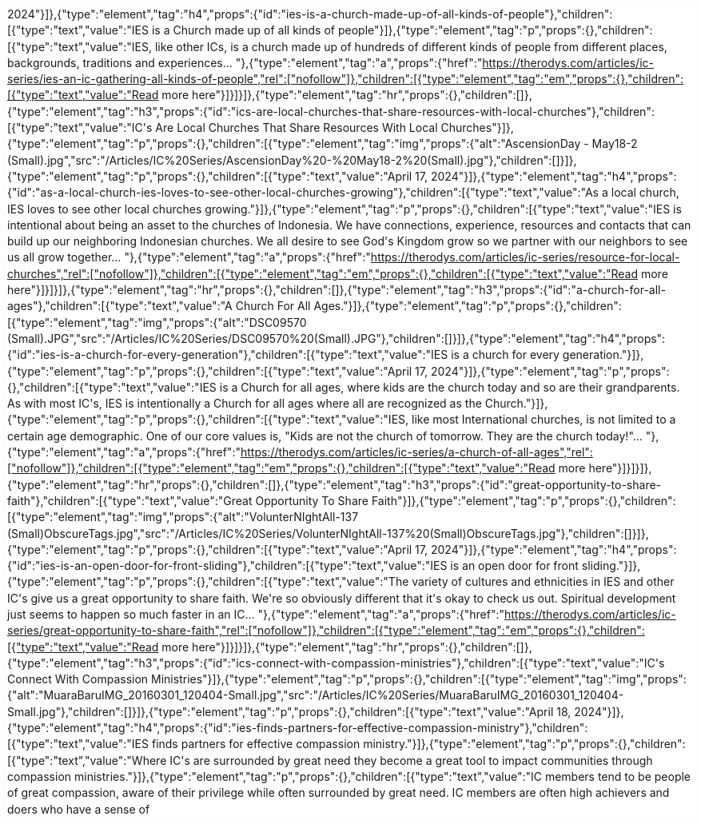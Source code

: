 2024"}]},{"type":"element","tag":"h4","props":{"id":"ies-is-a-church-made-up-of-all-kinds-of-people"},"children":[{"type":"text","value":"IES is a Church made up of all kinds of people"}]},{"type":"element","tag":"p","props":{},"children":[{"type":"text","value":"IES, like other ICs, is a church made up of hundreds of different kinds of people from different places, backgrounds, traditions and experiences… "},{"type":"element","tag":"a","props":{"href":"https://therodys.com/articles/ic-series/ies-an-ic-gathering-all-kinds-of-people","rel":["nofollow"]},"children":[{"type":"element","tag":"em","props":{},"children":[{"type":"text","value":"Read more here"}]}]}]},{"type":"element","tag":"hr","props":{},"children":[]},{"type":"element","tag":"h3","props":{"id":"ics-are-local-churches-that-share-resources-with-local-churches"},"children":[{"type":"text","value":"IC's Are Local Churches That Share Resources With Local Churches"}]},{"type":"element","tag":"p","props":{},"children":[{"type":"element","tag":"img","props":{"alt":"AscensionDay - May18-2 (Small).jpg","src":"/Articles/IC%20Series/AscensionDay%20-%20May18-2%20(Small).jpg"},"children":[]}]},{"type":"element","tag":"p","props":{},"children":[{"type":"text","value":"April 17, 2024"}]},{"type":"element","tag":"h4","props":{"id":"as-a-local-church-ies-loves-to-see-other-local-churches-growing"},"children":[{"type":"text","value":"As a local church, IES loves to see other local churches growing."}]},{"type":"element","tag":"p","props":{},"children":[{"type":"text","value":"IES is intentional about being an asset to the churches of Indonesia. We have connections, experience, resources and contacts that can build up our neighboring Indonesian churches. We all desire to see God's Kingdom grow so we partner with our neighbors to see us all grow together… "},{"type":"element","tag":"a","props":{"href":"https://therodys.com/articles/ic-series/resource-for-local-churches","rel":["nofollow"]},"children":[{"type":"element","tag":"em","props":{},"children":[{"type":"text","value":"Read more here"}]}]}]},{"type":"element","tag":"hr","props":{},"children":[]},{"type":"element","tag":"h3","props":{"id":"a-church-for-all-ages"},"children":[{"type":"text","value":"A Church For All Ages."}]},{"type":"element","tag":"p","props":{},"children":[{"type":"element","tag":"img","props":{"alt":"DSC09570 (Small).JPG","src":"/Articles/IC%20Series/DSC09570%20(Small).JPG"},"children":[]}]},{"type":"element","tag":"h4","props":{"id":"ies-is-a-church-for-every-generation"},"children":[{"type":"text","value":"IES is a church for every generation."}]},{"type":"element","tag":"p","props":{},"children":[{"type":"text","value":"April 17, 2024"}]},{"type":"element","tag":"p","props":{},"children":[{"type":"text","value":"IES is a Church for all ages, where kids are the church today and so are their grandparents. As with most IC's, IES is intentionally a Church for all ages where all are recognized as the Church."}]},{"type":"element","tag":"p","props":{},"children":[{"type":"text","value":"IES, like most International churches, is not limited to a certain age demographic. One of our core values is, \"Kids are not the church of tomorrow. They are the church today!\"… "},{"type":"element","tag":"a","props":{"href":"https://therodys.com/articles/ic-series/a-church-of-all-ages","rel":["nofollow"]},"children":[{"type":"element","tag":"em","props":{},"children":[{"type":"text","value":"Read more here"}]}]}]},{"type":"element","tag":"hr","props":{},"children":[]},{"type":"element","tag":"h3","props":{"id":"great-opportunity-to-share-faith"},"children":[{"type":"text","value":"Great Opportunity To Share Faith"}]},{"type":"element","tag":"p","props":{},"children":[{"type":"element","tag":"img","props":{"alt":"VolunterNIghtAll-137 (Small)ObscureTags.jpg","src":"/Articles/IC%20Series/VolunterNIghtAll-137%20(Small)ObscureTags.jpg"},"children":[]}]},{"type":"element","tag":"p","props":{},"children":[{"type":"text","value":"April 17, 2024"}]},{"type":"element","tag":"h4","props":{"id":"ies-is-an-open-door-for-front-sliding"},"children":[{"type":"text","value":"IES is an open door for front sliding."}]},{"type":"element","tag":"p","props":{},"children":[{"type":"text","value":"The variety of cultures and ethnicities in IES and other IC's give us a great opportunity to share faith. We're so obviously different that it's okay to check us out. Spiritual development just seems to happen so much faster in an IC… "},{"type":"element","tag":"a","props":{"href":"https://therodys.com/articles/ic-series/great-opportunity-to-share-faith","rel":["nofollow"]},"children":[{"type":"element","tag":"em","props":{},"children":[{"type":"text","value":"Read more here"}]}]}]},{"type":"element","tag":"hr","props":{},"children":[]},{"type":"element","tag":"h3","props":{"id":"ics-connect-with-compassion-ministries"},"children":[{"type":"text","value":"IC's Connect With Compassion Ministries"}]},{"type":"element","tag":"p","props":{},"children":[{"type":"element","tag":"img","props":{"alt":"MuaraBaruIMG_20160301_120404-Small.jpg","src":"/Articles/IC%20Series/MuaraBaruIMG_20160301_120404-Small.jpg"},"children":[]}]},{"type":"element","tag":"p","props":{},"children":[{"type":"text","value":"April 18, 2024"}]},{"type":"element","tag":"h4","props":{"id":"ies-finds-partners-for-effective-compassion-ministry"},"children":[{"type":"text","value":"IES finds partners for effective compassion ministry."}]},{"type":"element","tag":"p","props":{},"children":[{"type":"text","value":"Where IC's are surrounded by great need they become a great tool to impact communities through compassion ministries."}]},{"type":"element","tag":"p","props":{},"children":[{"type":"text","value":"IC members tend to be people of great compassion, aware of their privilege while often surrounded by great need. IC members are often high achievers and doers who have a sense of